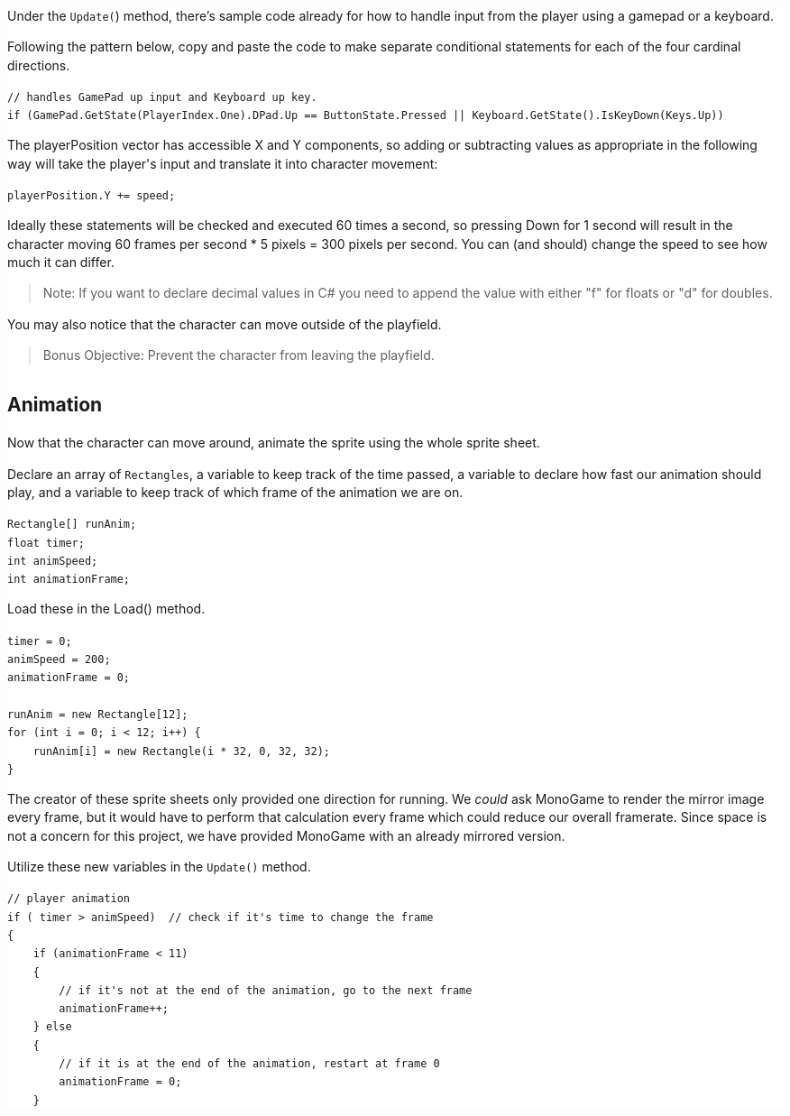 Under the `Update(`) method, there’s sample code already for how to handle input from the player using a gamepad or a keyboard.

Following the pattern below, copy and paste the code to make separate conditional statements for each of the four cardinal directions.
```
// handles GamePad up input and Keyboard up key.
if (GamePad.GetState(PlayerIndex.One).DPad.Up == ButtonState.Pressed || Keyboard.GetState().IsKeyDown(Keys.Up))
```
The playerPosition vector has accessible X and Y components, so adding or subtracting values as appropriate in the following way will take the player's input and translate it into character movement:
```
playerPosition.Y += speed;
```
Ideally these statements will be checked and executed 60 times a second, so pressing Down for 1 second will result in the character moving 60 frames per second * 5 pixels = 300 pixels per second. You can (and should) change the speed to see how much it can differ. 
> Note: If you want to declare decimal values in C#  you need to append the value with either "f" for floats or "d" for doubles.

You may also notice that the character can move outside of the playfield.
> Bonus Objective: Prevent the character from leaving the playfield. 

## Animation
Now that the character can move around, animate the sprite using the whole sprite sheet. 

Declare an array of `Rectangles`, a variable to keep track of the time passed, a variable to declare how fast our animation should play, and a variable to keep track of which frame of the animation we are on. 
```
Rectangle[] runAnim;
float timer;
int animSpeed;
int animationFrame;
```
Load these in the Load() method.
```
timer = 0;
animSpeed = 200;
animationFrame = 0;

runAnim = new Rectangle[12];
for (int i = 0; i < 12; i++) {
    runAnim[i] = new Rectangle(i * 32, 0, 32, 32);
}
```
The creator of these sprite sheets only provided one direction for running. We _could_ ask MonoGame to render the mirror image every frame, but it would have to perform that calculation every frame which could reduce our overall framerate. Since space is not a concern for this project, we have provided MonoGame with an already mirrored version.

Utilize these new variables in the `Update()` method.
```
// player animation
if ( timer > animSpeed)  // check if it's time to change the frame
{
    if (animationFrame < 11) 
    {
        // if it's not at the end of the animation, go to the next frame
        animationFrame++;
    } else 
    {
        // if it is at the end of the animation, restart at frame 0
        animationFrame = 0;
    }
```